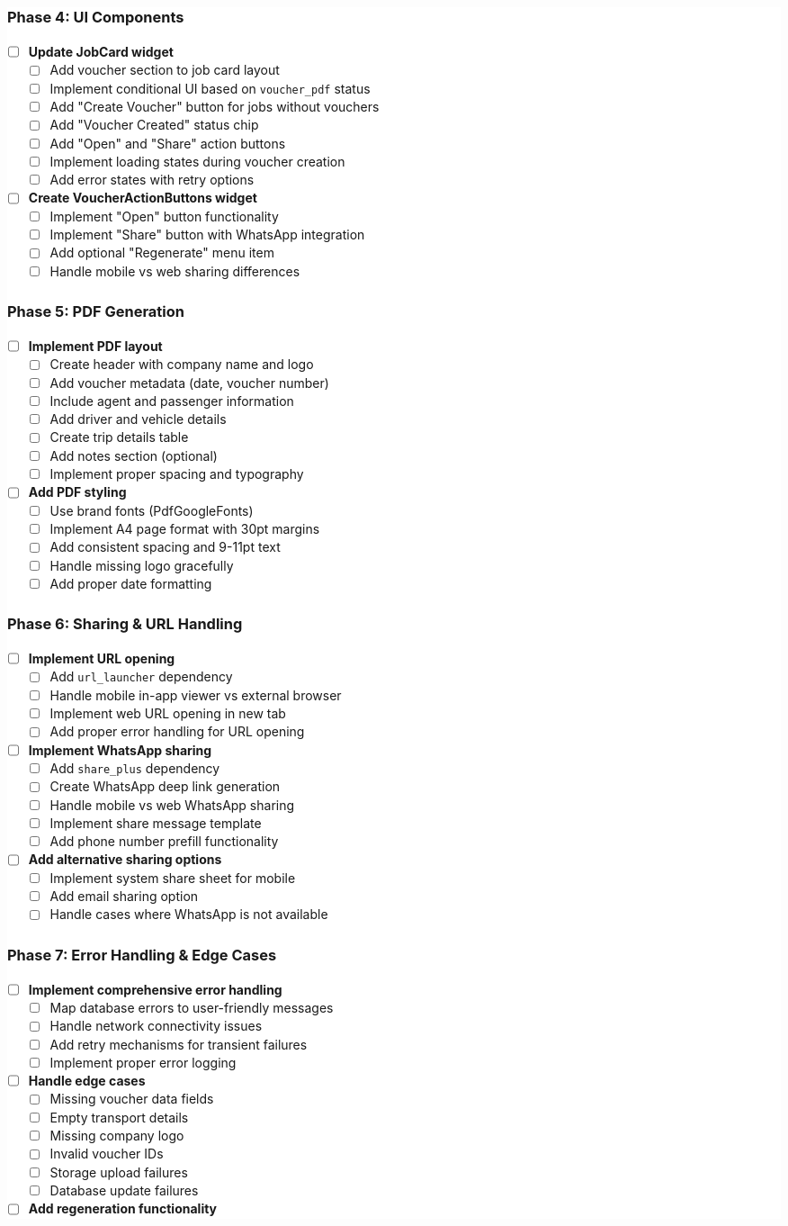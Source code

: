### Phase 4: UI Components
- [ ] **Update JobCard widget**
  - [ ] Add voucher section to job card layout
  - [ ] Implement conditional UI based on `voucher_pdf` status
  - [ ] Add "Create Voucher" button for jobs without vouchers
  - [ ] Add "Voucher Created" status chip
  - [ ] Add "Open" and "Share" action buttons
  - [ ] Implement loading states during voucher creation
  - [ ] Add error states with retry options
- [ ] **Create VoucherActionButtons widget**
  - [ ] Implement "Open" button functionality
  - [ ] Implement "Share" button with WhatsApp integration
  - [ ] Add optional "Regenerate" menu item
  - [ ] Handle mobile vs web sharing differences

### Phase 5: PDF Generation
- [ ] **Implement PDF layout**
  - [ ] Create header with company name and logo
  - [ ] Add voucher metadata (date, voucher number)
  - [ ] Include agent and passenger information
  - [ ] Add driver and vehicle details
  - [ ] Create trip details table
  - [ ] Add notes section (optional)
  - [ ] Implement proper spacing and typography
- [ ] **Add PDF styling**
  - [ ] Use brand fonts (PdfGoogleFonts)
  - [ ] Implement A4 page format with 30pt margins
  - [ ] Add consistent spacing and 9-11pt text
  - [ ] Handle missing logo gracefully
  - [ ] Add proper date formatting

### Phase 6: Sharing & URL Handling
- [ ] **Implement URL opening**
  - [ ] Add `url_launcher` dependency
  - [ ] Handle mobile in-app viewer vs external browser
  - [ ] Implement web URL opening in new tab
  - [ ] Add proper error handling for URL opening
- [ ] **Implement WhatsApp sharing**
  - [ ] Add `share_plus` dependency
  - [ ] Create WhatsApp deep link generation
  - [ ] Handle mobile vs web WhatsApp sharing
  - [ ] Implement share message template
  - [ ] Add phone number prefill functionality
- [ ] **Add alternative sharing options**
  - [ ] Implement system share sheet for mobile
  - [ ] Add email sharing option
  - [ ] Handle cases where WhatsApp is not available

### Phase 7: Error Handling & Edge Cases
- [ ] **Implement comprehensive error handling**
  - [ ] Map database errors to user-friendly messages
  - [ ] Handle network connectivity issues
  - [ ] Add retry mechanisms for transient failures
  - [ ] Implement proper error logging
- [ ] **Handle edge cases**
  - [ ] Missing voucher data fields
  - [ ] Empty transport details
  - [ ] Missing company logo
  - [ ] Invalid voucher IDs
  - [ ] Storage upload failures
  - [ ] Database update failures
- [ ] **Add regeneration functionality**